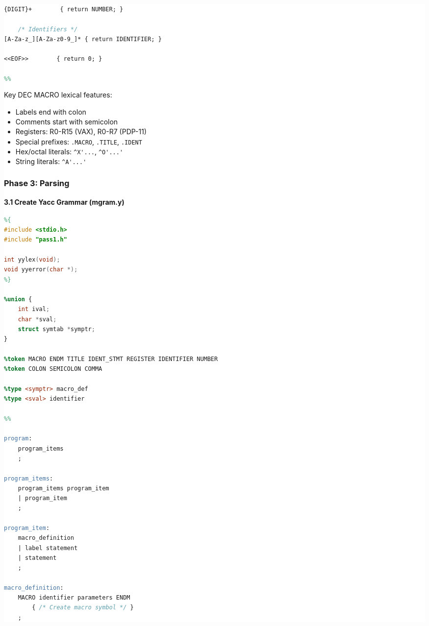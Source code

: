 ```lex
{DIGIT}+        { return NUMBER; }

    /* Identifiers */
[A-Za-z_][A-Za-z0-9_]* { return IDENTIFIER; }

<<EOF>>        { return 0; }

%%
```

Key DEC MACRO lexical features:
- Labels end with colon
- Comments start with semicolon
- Registers: R0-R15 (VAX), R0-R7 (PDP-11)
- Special prefixes: `.MACRO`, `.TITLE`, `.IDENT`
- Hex/octal literals: `^X'...`, `^O'...'`
- String literals: `^A'...'`

### Phase 3: Parsing

**3.1 Create Yacc Grammar (mgram.y)**

```yacc
%{
#include <stdio.h>
#include "pass1.h"

int yylex(void);
void yyerror(char *);
%}

%union {
    int ival;
    char *sval;
    struct symtab *symptr;
}

%token MACRO ENDM TITLE IDENT_STMT REGISTER IDENTIFIER NUMBER
%token COLON SEMICOLON COMMA

%type <symptr> macro_def
%type <sval> identifier

%%

program:
    program_items
    ;

program_items:
    program_items program_item
    | program_item
    ;

program_item:
    macro_definition
    | label statement
    | statement
    ;

macro_definition:
    MACRO identifier parameters ENDM
        { /* Create macro symbol */ }
    ;
```
